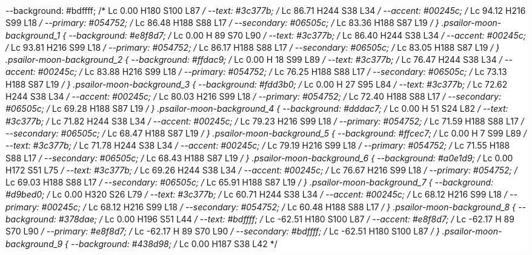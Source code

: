   --background:   #bdffff;  /* Lc    0.00  H180  S100  L87 */
  --text:         #3c377b;  /* Lc   86.71  H244  S38  L34 */
  --accent:       #00245c;  /* Lc   94.12  H216  S99  L18 */
  --primary:      #054752;  /* Lc   86.48  H188  S88  L17 */
  --secondary:    #06505c;  /* Lc   83.36  H188  S87  L19 */
}
.psailor-moon-background_1 {
  --background:   #e8f8d7;  /* Lc    0.00  H 89  S70  L90 */
  --text:         #3c377b;  /* Lc   86.40  H244  S38  L34 */
  --accent:       #00245c;  /* Lc   93.81  H216  S99  L18 */
  --primary:      #054752;  /* Lc   86.17  H188  S88  L17 */
  --secondary:    #06505c;  /* Lc   83.05  H188  S87  L19 */
}
.psailor-moon-background_2 {
  --background:   #ffdac9;  /* Lc    0.00  H 18  S99  L89 */
  --text:         #3c377b;  /* Lc   76.47  H244  S38  L34 */
  --accent:       #00245c;  /* Lc   83.88  H216  S99  L18 */
  --primary:      #054752;  /* Lc   76.25  H188  S88  L17 */
  --secondary:    #06505c;  /* Lc   73.13  H188  S87  L19 */
}
.psailor-moon-background_3 {
  --background:   #fdd3b0;  /* Lc    0.00  H 27  S95  L84 */
  --text:         #3c377b;  /* Lc   72.62  H244  S38  L34 */
  --accent:       #00245c;  /* Lc   80.03  H216  S99  L18 */
  --primary:      #054752;  /* Lc   72.40  H188  S88  L17 */
  --secondary:    #06505c;  /* Lc   69.28  H188  S87  L19 */
}
.psailor-moon-background_4 {
  --background:   #dddac7;  /* Lc    0.00  H 51  S24  L82 */
  --text:         #3c377b;  /* Lc   71.82  H244  S38  L34 */
  --accent:       #00245c;  /* Lc   79.23  H216  S99  L18 */
  --primary:      #054752;  /* Lc   71.59  H188  S88  L17 */
  --secondary:    #06505c;  /* Lc   68.47  H188  S87  L19 */
}
.psailor-moon-background_5 {
  --background:   #ffcec7;  /* Lc    0.00  H  7  S99  L89 */
  --text:         #3c377b;  /* Lc   71.78  H244  S38  L34 */
  --accent:       #00245c;  /* Lc   79.19  H216  S99  L18 */
  --primary:      #054752;  /* Lc   71.55  H188  S88  L17 */
  --secondary:    #06505c;  /* Lc   68.43  H188  S87  L19 */
}
.psailor-moon-background_6 {
  --background:   #a0e1d9;  /* Lc    0.00  H172  S51  L75 */
  --text:         #3c377b;  /* Lc   69.26  H244  S38  L34 */
  --accent:       #00245c;  /* Lc   76.67  H216  S99  L18 */
  --primary:      #054752;  /* Lc   69.03  H188  S88  L17 */
  --secondary:    #06505c;  /* Lc   65.91  H188  S87  L19 */
}
.psailor-moon-background_7 {
  --background:   #d9bed0;  /* Lc    0.00  H320  S26  L79 */
  --text:         #3c377b;  /* Lc   60.71  H244  S38  L34 */
  --accent:       #00245c;  /* Lc   68.12  H216  S99  L18 */
  --primary:      #00245c;  /* Lc   68.12  H216  S99  L18 */
  --secondary:    #054752;  /* Lc   60.48  H188  S88  L17 */
}
.psailor-moon-background_8 {
  --background:   #378dae;  /* Lc    0.00  H196  S51  L44 */
  --text:         #bdffff;  /* Lc  -62.51  H180  S100  L87 */
  --accent:       #e8f8d7;  /* Lc  -62.17  H 89  S70  L90 */
  --primary:      #e8f8d7;  /* Lc  -62.17  H 89  S70  L90 */
  --secondary:    #bdffff;  /* Lc  -62.51  H180  S100  L87 */
}
.psailor-moon-background_9 {
  --background:   #438d98;  /* Lc    0.00  H187  S38  L42 */